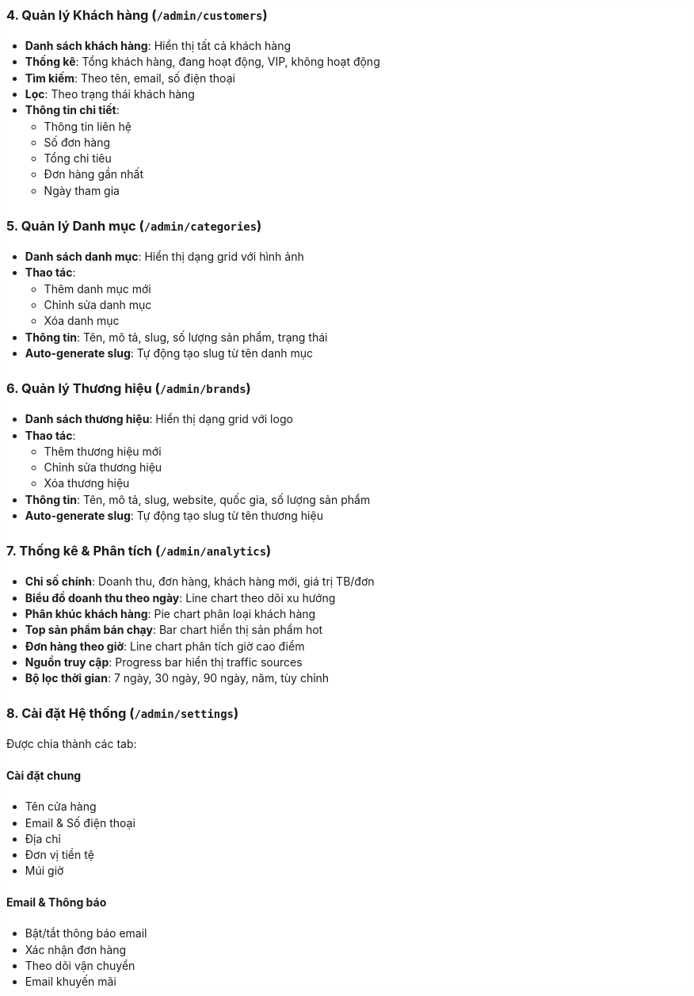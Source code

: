 ### 4. Quản lý Khách hàng (`/admin/customers`)
- **Danh sách khách hàng**: Hiển thị tất cả khách hàng
- **Thống kê**: Tổng khách hàng, đang hoạt động, VIP, không hoạt động
- **Tìm kiếm**: Theo tên, email, số điện thoại
- **Lọc**: Theo trạng thái khách hàng
- **Thông tin chi tiết**:
  - Thông tin liên hệ
  - Số đơn hàng
  - Tổng chi tiêu
  - Đơn hàng gần nhất
  - Ngày tham gia

### 5. Quản lý Danh mục (`/admin/categories`)
- **Danh sách danh mục**: Hiển thị dạng grid với hình ảnh
- **Thao tác**:
  - Thêm danh mục mới
  - Chỉnh sửa danh mục
  - Xóa danh mục
- **Thông tin**: Tên, mô tả, slug, số lượng sản phẩm, trạng thái
- **Auto-generate slug**: Tự động tạo slug từ tên danh mục

### 6. Quản lý Thương hiệu (`/admin/brands`)
- **Danh sách thương hiệu**: Hiển thị dạng grid với logo
- **Thao tác**:
  - Thêm thương hiệu mới
  - Chỉnh sửa thương hiệu
  - Xóa thương hiệu
- **Thông tin**: Tên, mô tả, slug, website, quốc gia, số lượng sản phẩm
- **Auto-generate slug**: Tự động tạo slug từ tên thương hiệu

### 7. Thống kê & Phân tích (`/admin/analytics`)
- **Chỉ số chính**: Doanh thu, đơn hàng, khách hàng mới, giá trị TB/đơn
- **Biểu đồ doanh thu theo ngày**: Line chart theo dõi xu hướng
- **Phân khúc khách hàng**: Pie chart phân loại khách hàng
- **Top sản phẩm bán chạy**: Bar chart hiển thị sản phẩm hot
- **Đơn hàng theo giờ**: Line chart phân tích giờ cao điểm
- **Nguồn truy cập**: Progress bar hiển thị traffic sources
- **Bộ lọc thời gian**: 7 ngày, 30 ngày, 90 ngày, năm, tùy chỉnh

### 8. Cài đặt Hệ thống (`/admin/settings`)
Được chia thành các tab:

#### Cài đặt chung
- Tên cửa hàng
- Email & Số điện thoại
- Địa chỉ
- Đơn vị tiền tệ
- Múi giờ

#### Email & Thông báo
- Bật/tắt thông báo email
- Xác nhận đơn hàng
- Theo dõi vận chuyển
- Email khuyến mãi
